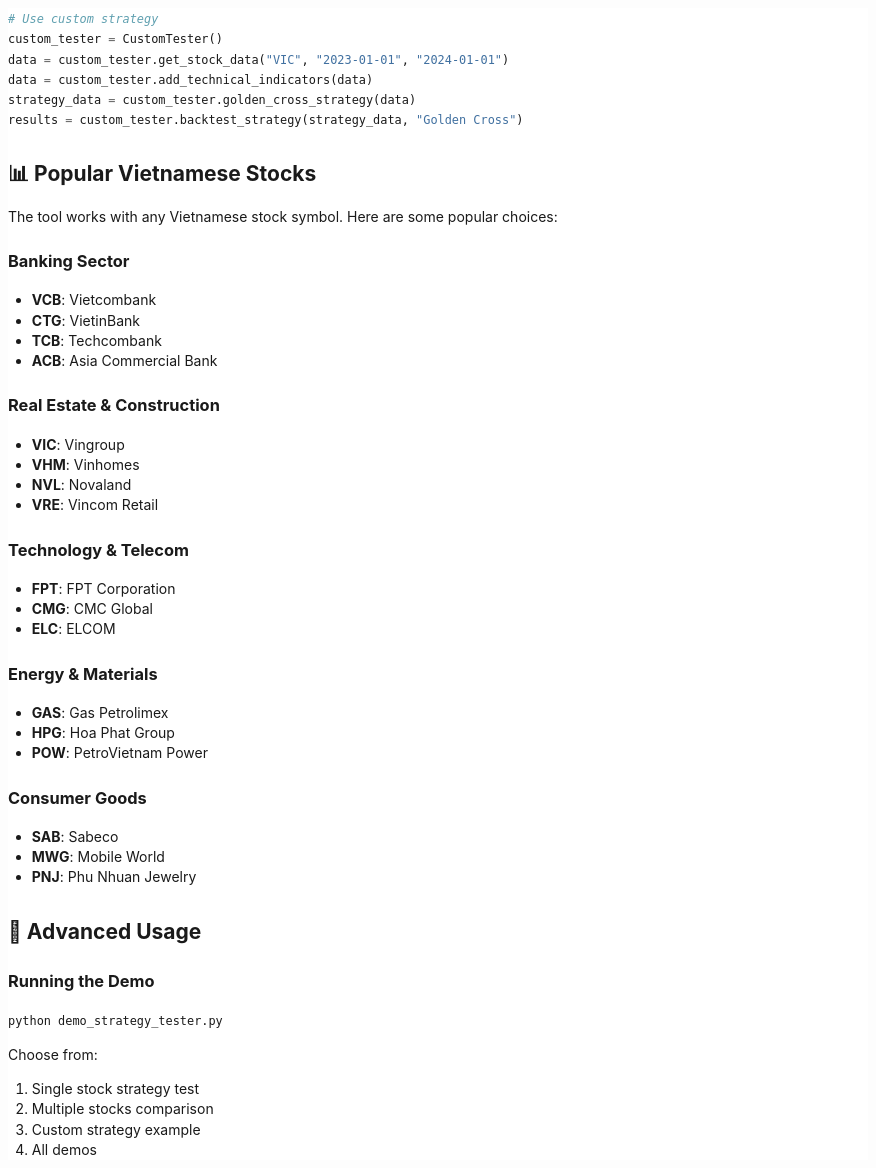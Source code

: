 ```python
# Use custom strategy
custom_tester = CustomTester()
data = custom_tester.get_stock_data("VIC", "2023-01-01", "2024-01-01")
data = custom_tester.add_technical_indicators(data)
strategy_data = custom_tester.golden_cross_strategy(data)
results = custom_tester.backtest_strategy(strategy_data, "Golden Cross")
```

## 📊 Popular Vietnamese Stocks

The tool works with any Vietnamese stock symbol. Here are some popular choices:

### Banking Sector
- **VCB**: Vietcombank
- **CTG**: VietinBank  
- **TCB**: Techcombank
- **ACB**: Asia Commercial Bank

### Real Estate & Construction
- **VIC**: Vingroup
- **VHM**: Vinhomes
- **NVL**: Novaland
- **VRE**: Vincom Retail

### Technology & Telecom
- **FPT**: FPT Corporation
- **CMG**: CMC Global
- **ELC**: ELCOM

### Energy & Materials
- **GAS**: Gas Petrolimex
- **HPG**: Hoa Phat Group
- **POW**: PetroVietnam Power

### Consumer Goods
- **SAB**: Sabeco
- **MWG**: Mobile World
- **PNJ**: Phu Nhuan Jewelry

## 🔧 Advanced Usage

### Running the Demo

```bash
python demo_strategy_tester.py
```

Choose from:
1. Single stock strategy test
2. Multiple stocks comparison
3. Custom strategy example
4. All demos
